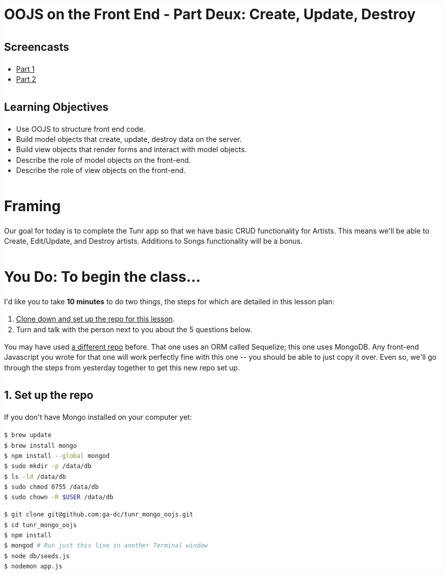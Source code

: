 # OOJS on the Front End - Part Deux: Create, Update, Destroy

## Screencasts

- [Part 1](https://youtu.be/GZ2y31JBeHA)
- [Part 2](https://youtu.be/Y5EfQB98AFQ)

## Learning Objectives

* Use OOJS to structure front end code.
* Build model objects that create, update, destroy data on the server.
* Build view objects that render forms and interact with model objects.
* Describe the role of model objects on the front-end.
* Describe the role of view objects on the front-end.

# Framing

Our goal for today is to complete the Tunr app so that we have basic CRUD functionality for Artists. This means we'll be able to Create, Edit/Update, and Destroy artists. Additions to Songs functionality will be a bonus.

# You Do: To begin the class...

I'd like you to take **10 minutes** to do two things, the steps for which are detailed in this lesson plan:

1. [Clone down and set up the repo for this lesson](http://github.com/ga-dc/tunr_mongo_oojs).
2. Turn and talk with the person next to you about the 5 questions below.

You may have used [a different repo](https://github.com/ga-dc/tunr_node_oojs) before. That one uses an ORM called Sequelize; this one uses MongoDB. Any front-end Javascript you wrote for that one will work perfectly fine with this one -- you should be able to just copy it over. Even so, we'll go through the steps from yesterday together to get this new repo set up.

## 1. Set up the repo

If you don't have Mongo installed on your computer yet:

```sh
$ brew update
$ brew install mongo
$ npm install --global mongod
$ sudo mkdir -p /data/db
$ ls -ld /data/db
$ sudo chmod 0755 /data/db
$ sudo chown -R $USER /data/db
```

```sh
$ git clone git@github.com:ga-dc/tunr_mongo_oojs.git
$ cd tunr_mongo_oojs
$ npm install
$ mongod # Run just this line in another Terminal window
$ node db/seeds.js
$ nodemon app.js
```
